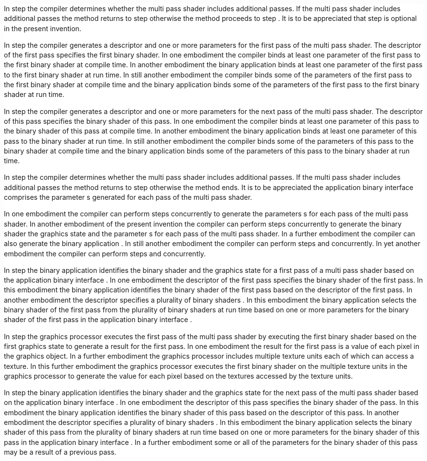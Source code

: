 In step the compiler determines whether the multi pass shader includes additional passes. If the multi pass shader includes additional passes the method returns to step otherwise the method proceeds to step . It is to be appreciated that step is optional in the present invention.

In step the compiler generates a descriptor and one or more parameters for the first pass of the multi pass shader. The descriptor of the first pass specifies the first binary shader. In one embodiment the compiler binds at least one parameter of the first pass to the first binary shader at compile time. In another embodiment the binary application binds at least one parameter of the first pass to the first binary shader at run time. In still another embodiment the compiler binds some of the parameters of the first pass to the first binary shader at compile time and the binary application binds some of the parameters of the first pass to the first binary shader at run time.

In step the compiler generates a descriptor and one or more parameters for the next pass of the multi pass shader. The descriptor of this pass specifies the binary shader of this pass. In one embodiment the compiler binds at least one parameter of this pass to the binary shader of this pass at compile time. In another embodiment the binary application binds at least one parameter of this pass to the binary shader at run time. In still another embodiment the compiler binds some of the parameters of this pass to the binary shader at compile time and the binary application binds some of the parameters of this pass to the binary shader at run time.

In step the compiler determines whether the multi pass shader includes additional passes. If the multi pass shader includes additional passes the method returns to step otherwise the method ends. It is to be appreciated the application binary interface comprises the parameter s generated for each pass of the multi pass shader.

In one embodiment the compiler can perform steps concurrently to generate the parameters s for each pass of the multi pass shader. In another embodiment of the present invention the compiler can perform steps concurrently to generate the binary shader the graphics state and the parameter s for each pass of the multi pass shader. In a further embodiment the compiler can also generate the binary application . In still another embodiment the compiler can perform steps and concurrently. In yet another embodiment the compiler can perform steps and concurrently.

In step the binary application identifies the binary shader and the graphics state for a first pass of a multi pass shader based on the application binary interface . In one embodiment the descriptor of the first pass specifies the binary shader of the first pass. In this embodiment the binary application identifies the binary shader of the first pass based on the descriptor of the first pass. In another embodiment the descriptor specifies a plurality of binary shaders . In this embodiment the binary application selects the binary shader of the first pass from the plurality of binary shaders at run time based on one or more parameters for the binary shader of the first pass in the application binary interface .

In step the graphics processor executes the first pass of the multi pass shader by executing the first binary shader based on the first graphics state to generate a result for the first pass. In one embodiment the result for the first pass is a value of each pixel in the graphics object. In a further embodiment the graphics processor includes multiple texture units each of which can access a texture. In this further embodiment the graphics processor executes the first binary shader on the multiple texture units in the graphics processor to generate the value for each pixel based on the textures accessed by the texture units.

In step the binary application identifies the binary shader and the graphics state for the next pass of the multi pass shader based on the application binary interface . In one embodiment the descriptor of this pass specifies the binary shader of the pass. In this embodiment the binary application identifies the binary shader of this pass based on the descriptor of this pass. In another embodiment the descriptor specifies a plurality of binary shaders . In this embodiment the binary application selects the binary shader of this pass from the plurality of binary shaders at run time based on one or more parameters for the binary shader of this pass in the application binary interface . In a further embodiment some or all of the parameters for the binary shader of this pass may be a result of a previous pass.
